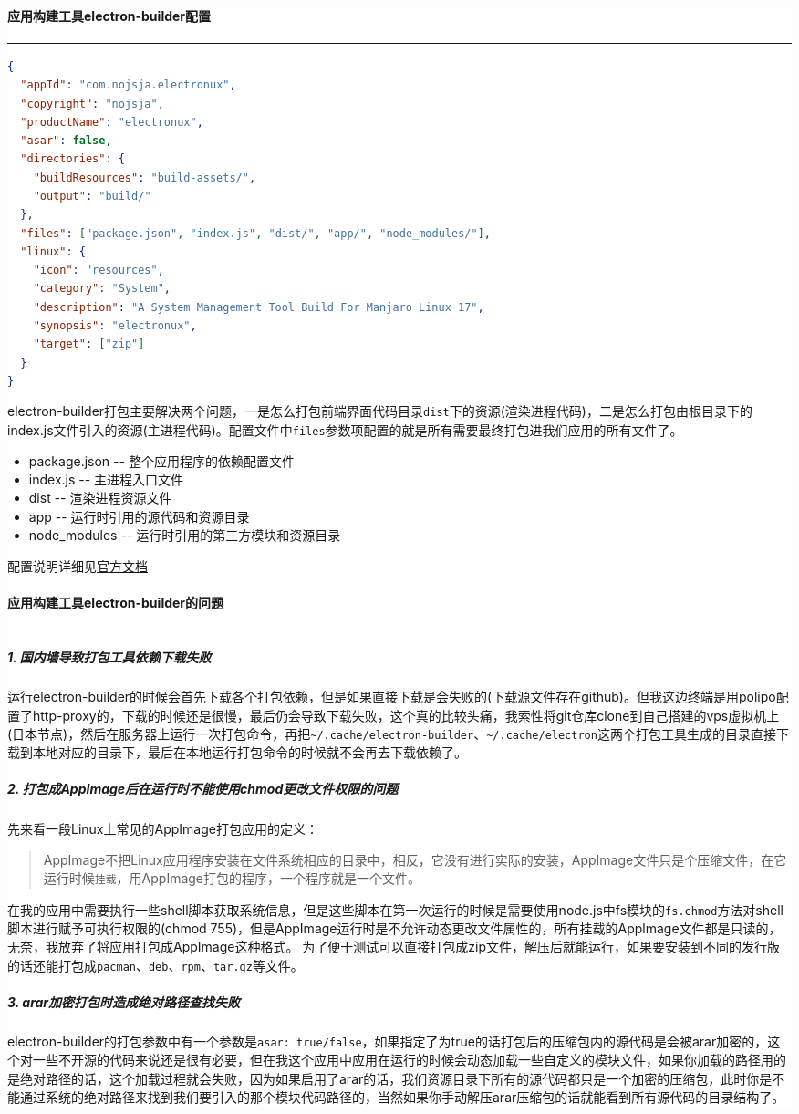 #### 应用构建工具electron-builder配置
----------------------------------------------------
```json
{
  "appId": "com.nojsja.electronux",
  "copyright": "nojsja",
  "productName": "electronux",
  "asar": false,
  "directories": {
    "buildResources": "build-assets/",
    "output": "build/"
  },
  "files": ["package.json", "index.js", "dist/", "app/", "node_modules/"],
  "linux": {
    "icon": "resources",
    "category": "System",
    "description": "A System Management Tool Build For Manjaro Linux 17",
    "synopsis": "electronux",
    "target": ["zip"]
  }
}
```
electron-builder打包主要解决两个问题，一是怎么打包前端界面代码目录`dist`下的资源(渲染进程代码)，二是怎么打包由根目录下的index.js文件引入的资源(主进程代码)。配置文件中`files`参数项配置的就是所有需要最终打包进我们应用的所有文件了。
* package.json -- 整个应用程序的依赖配置文件
* index.js -- 主进程入口文件
* dist -- 渲染进程资源文件
* app -- 运行时引用的源代码和资源目录
* node_modules -- 运行时引用的第三方模块和资源目录

配置说明详细见[官方文档](https://www.electron.build/configuration/configuration)

#### 应用构建工具electron-builder的问题
-------------------------------------------------
##### 1. 国内墙导致打包工具依赖下载失败
运行electron-builder的时候会首先下载各个打包依赖，但是如果直接下载是会失败的(下载源文件存在github)。但我这边终端是用polipo配置了http-proxy的，下载的时候还是很慢，最后仍会导致下载失败，这个真的比较头痛，我索性将git仓库clone到自己搭建的vps虚拟机上(日本节点)，然后在服务器上运行一次打包命令，再把`~/.cache/electron-builder`、`~/.cache/electron`这两个打包工具生成的目录直接下载到本地对应的目录下，最后在本地运行打包命令的时候就不会再去下载依赖了。

##### 2. 打包成AppImage后在运行时不能使用chmod更改文件权限的问题
先来看一段Linux上常见的AppImage打包应用的定义：  
> AppImage不把Linux应用程序安装在文件系统相应的目录中，相反，它没有进行实际的安装，AppImage文件只是个压缩文件，在它运行时候`挂载`，用AppImage打包的程序，一个程序就是一个文件。  

在我的应用中需要执行一些shell脚本获取系统信息，但是这些脚本在第一次运行的时候是需要使用node.js中fs模块的`fs.chmod`方法对shell脚本进行赋予可执行权限的(chmod 755)，但是AppImage运行时是不允许动态更改文件属性的，所有挂载的Applmage文件都是只读的，无奈，我放弃了将应用打包成AppImage这种格式。
为了便于测试可以直接打包成zip文件，解压后就能运行，如果要安装到不同的发行版的话还能打包成`pacman`、`deb`、`rpm`、`tar.gz`等文件。

##### 3. arar加密打包时造成绝对路径查找失败
electron-builder的打包参数中有一个参数是`asar: true/false`，如果指定了为true的话打包后的压缩包内的源代码是会被arar加密的，这个对一些不开源的代码来说还是很有必要，但在我这个应用中应用在运行的时候会动态加载一些自定义的模块文件，如果你加载的路径用的是绝对路径的话，这个加载过程就会失败，因为如果启用了arar的话，我们资源目录下所有的源代码都只是一个加密的压缩包，此时你是不能通过系统的绝对路径来找到我们要引入的那个模块代码路径的，当然如果你手动解压arar压缩包的话就能看到所有源代码的目录结构了。
